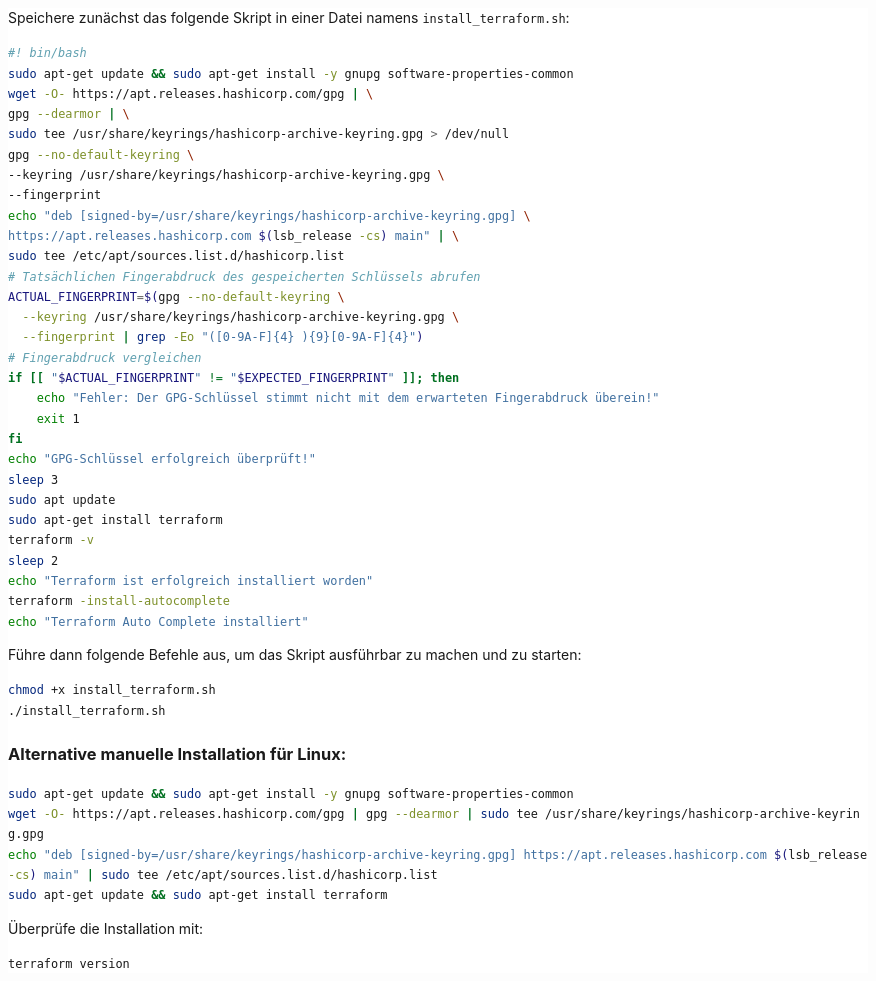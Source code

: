 Speichere zunächst das folgende Skript in einer Datei namens `install_terraform.sh`:

```bash
#! bin/bash
sudo apt-get update && sudo apt-get install -y gnupg software-properties-common
wget -O- https://apt.releases.hashicorp.com/gpg | \
gpg --dearmor | \
sudo tee /usr/share/keyrings/hashicorp-archive-keyring.gpg > /dev/null
gpg --no-default-keyring \
--keyring /usr/share/keyrings/hashicorp-archive-keyring.gpg \
--fingerprint
echo "deb [signed-by=/usr/share/keyrings/hashicorp-archive-keyring.gpg] \
https://apt.releases.hashicorp.com $(lsb_release -cs) main" | \
sudo tee /etc/apt/sources.list.d/hashicorp.list
# Tatsächlichen Fingerabdruck des gespeicherten Schlüssels abrufen
ACTUAL_FINGERPRINT=$(gpg --no-default-keyring \
  --keyring /usr/share/keyrings/hashicorp-archive-keyring.gpg \
  --fingerprint | grep -Eo "([0-9A-F]{4} ){9}[0-9A-F]{4}")
# Fingerabdruck vergleichen
if [[ "$ACTUAL_FINGERPRINT" != "$EXPECTED_FINGERPRINT" ]]; then
    echo "Fehler: Der GPG-Schlüssel stimmt nicht mit dem erwarteten Fingerabdruck überein!"
    exit 1
fi
echo "GPG-Schlüssel erfolgreich überprüft!"
sleep 3
sudo apt update
sudo apt-get install terraform
terraform -v
sleep 2
echo "Terraform ist erfolgreich installiert worden"
terraform -install-autocomplete
echo "Terraform Auto Complete installiert"
```

Führe dann folgende Befehle aus, um das Skript ausführbar zu machen und zu starten:
```bash
chmod +x install_terraform.sh
./install_terraform.sh
```

### Alternative manuelle Installation für Linux:
```bash
sudo apt-get update && sudo apt-get install -y gnupg software-properties-common
wget -O- https://apt.releases.hashicorp.com/gpg | gpg --dearmor | sudo tee /usr/share/keyrings/hashicorp-archive-keyring.gpg
echo "deb [signed-by=/usr/share/keyrings/hashicorp-archive-keyring.gpg] https://apt.releases.hashicorp.com $(lsb_release -cs) main" | sudo tee /etc/apt/sources.list.d/hashicorp.list
sudo apt-get update && sudo apt-get install terraform
```

Überprüfe die Installation mit:
```bash
terraform version
```
